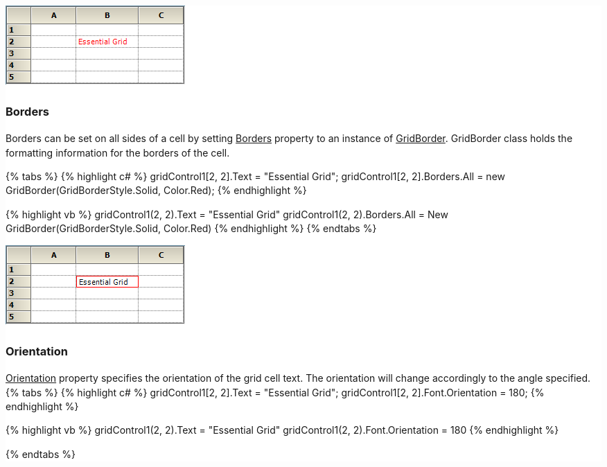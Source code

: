 ![](CellStyles_images/CellStyles_img6.png)

### Borders

Borders can be set on all sides of a cell by setting [Borders](http://help.syncfusion.com/cr/cref_files/windowsforms/grid/Syncfusion.Grid.Windows~Syncfusion.Windows.Forms.Grid.GridStyleInfo~Borders.html) property to an instance of [GridBorder](http://help.syncfusion.com/cr/cref_files/windowsforms/grid/Syncfusion.Grid.Windows~Syncfusion.Windows.Forms.Grid.GridBorder.html). GridBorder class holds the formatting information for the borders of the cell.

{% tabs %}
{% highlight c# %}
gridControl1[2, 2].Text = "Essential Grid";
gridControl1[2, 2].Borders.All = new GridBorder(GridBorderStyle.Solid, Color.Red);
{% endhighlight %}

{% highlight vb %}
gridControl1(2, 2).Text = "Essential Grid"
gridControl1(2, 2).Borders.All = New GridBorder(GridBorderStyle.Solid, Color.Red)
{% endhighlight %}
{% endtabs %}

![](CellStyles_images/CellStyles_img7.png)

### Orientation

[Orientation](http://help.syncfusion.com/cr/cref_files/windowsforms/grid/Syncfusion.Grid.Windows~Syncfusion.Windows.Forms.Grid.GridFontInfo~Orientation.html) property specifies the orientation of the grid cell text. The orientation will change accordingly to the angle specified.
{% tabs %}
{% highlight c# %}
gridControl1[2, 2].Text = "Essential Grid";
gridControl1[2, 2].Font.Orientation = 180;
{% endhighlight %}

{% highlight vb %}
gridControl1(2, 2).Text = "Essential Grid"
gridControl1(2, 2).Font.Orientation = 180
{% endhighlight %}

{% endtabs %}
